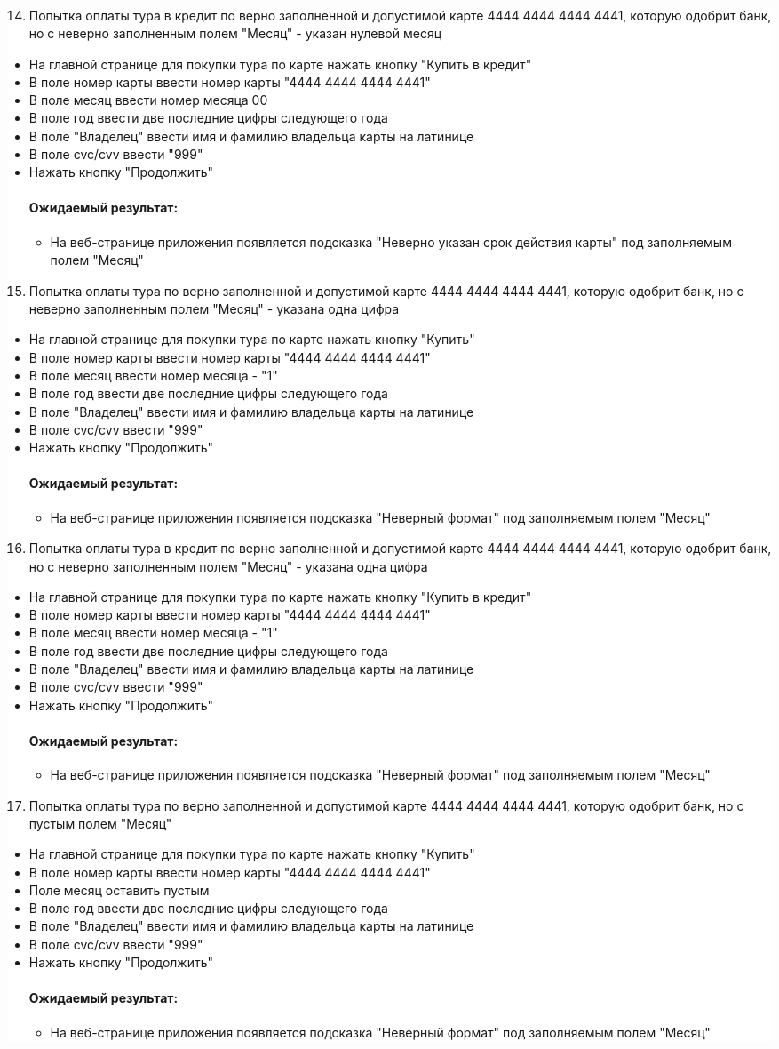 14. Попытка оплаты тура в кредит по верно заполненной и допустимой карте 4444 4444 4444 4441, которую одобрит банк,
   но с неверно заполненным полем "Месяц" - указан нулевой месяц
* На главной странице для покупки тура по карте нажать кнопку "Купить в кредит"
* В поле номер карты ввести номер карты "4444 4444 4444 4441"
* В поле месяц ввести номер месяца 00
* В поле год ввести две последние цифры следующего года
* В поле "Владелец" ввести имя и фамилию владельца карты на латинице
* В поле cvc/cvv ввести "999"
* Нажать кнопку "Продолжить"
  #### Ожидаемый результат:
    * На веб-странице приложения появляется подсказка "Неверно указан срок действия карты" под заполняемым полем "Месяц"

15. Попытка оплаты тура по верно заполненной и допустимой карте 4444 4444 4444 4441, которую одобрит банк,
   но с неверно заполненным полем "Месяц" - указана одна цифра
* На главной странице для покупки тура по карте нажать кнопку "Купить"
* В поле номер карты ввести номер карты "4444 4444 4444 4441"
* В поле месяц ввести номер месяца - "1"
* В поле год ввести две последние цифры следующего года
* В поле "Владелец" ввести имя и фамилию владельца карты на латинице
* В поле cvc/cvv ввести "999"
* Нажать кнопку "Продолжить"
  #### Ожидаемый результат:
    * На веб-странице приложения появляется подсказка "Неверный формат" под заполняемым полем "Месяц"
  
16. Попытка оплаты тура в кредит по верно заполненной и допустимой карте 4444 4444 4444 4441, которую одобрит банк,
   но с неверно заполненным полем "Месяц" - указана одна цифра
* На главной странице для покупки тура по карте нажать кнопку "Купить в кредит"
* В поле номер карты ввести номер карты "4444 4444 4444 4441"
* В поле месяц ввести номер месяца - "1"
* В поле год ввести две последние цифры следующего года
* В поле "Владелец" ввести имя и фамилию владельца карты на латинице
* В поле cvc/cvv ввести "999"
* Нажать кнопку "Продолжить"
  #### Ожидаемый результат:
    * На веб-странице приложения появляется подсказка "Неверный формат" под заполняемым полем "Месяц"

17. Попытка оплаты тура по верно заполненной и допустимой карте 4444 4444 4444 4441, которую одобрит банк,
    но с пустым полем "Месяц"
* На главной странице для покупки тура по карте нажать кнопку "Купить"
* В поле номер карты ввести номер карты "4444 4444 4444 4441"
* Поле месяц оставить пустым
* В поле год ввести две последние цифры следующего года
* В поле "Владелец" ввести имя и фамилию владельца карты на латинице
* В поле cvc/cvv ввести "999"
* Нажать кнопку "Продолжить"
  #### Ожидаемый результат:
    * На веб-странице приложения появляется подсказка "Неверный формат" под заполняемым полем "Месяц"
